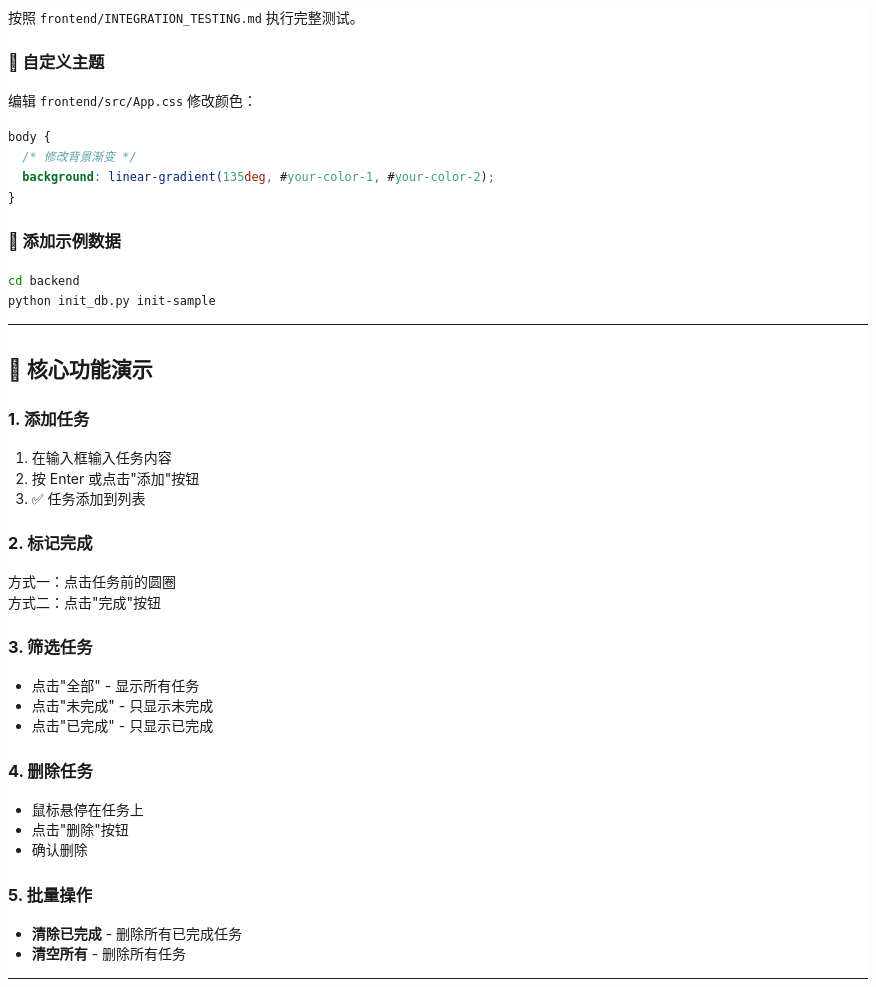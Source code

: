 按照 `frontend/INTEGRATION_TESTING.md` 执行完整测试。

### 🎨 自定义主题

编辑 `frontend/src/App.css` 修改颜色：

```css
body {
  /* 修改背景渐变 */
  background: linear-gradient(135deg, #your-color-1, #your-color-2);
}
```

### 📝 添加示例数据

```bash
cd backend
python init_db.py init-sample
```

---

## 🎯 核心功能演示

### 1. 添加任务

1. 在输入框输入任务内容
2. 按 Enter 或点击"添加"按钮
3. ✅ 任务添加到列表

### 2. 标记完成

方式一：点击任务前的圆圈  
方式二：点击"完成"按钮

### 3. 筛选任务

- 点击"全部" - 显示所有任务
- 点击"未完成" - 只显示未完成
- 点击"已完成" - 只显示已完成

### 4. 删除任务

- 鼠标悬停在任务上
- 点击"删除"按钮
- 确认删除

### 5. 批量操作

- **清除已完成** - 删除所有已完成任务
- **清空所有** - 删除所有任务

---
